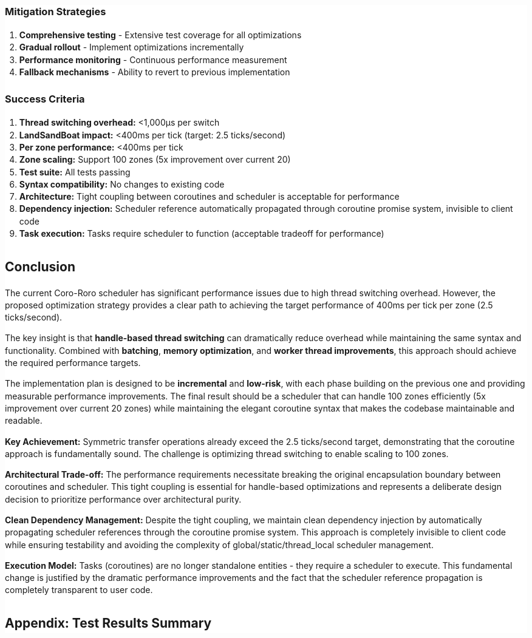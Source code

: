 ### Mitigation Strategies
1. **Comprehensive testing** - Extensive test coverage for all optimizations
2. **Gradual rollout** - Implement optimizations incrementally
3. **Performance monitoring** - Continuous performance measurement
4. **Fallback mechanisms** - Ability to revert to previous implementation

### Success Criteria
1. **Thread switching overhead:** <1,000μs per switch
2. **LandSandBoat impact:** <400ms per tick (target: 2.5 ticks/second)
3. **Per zone performance:** <400ms per tick
4. **Zone scaling:** Support 100 zones (5x improvement over current 20)
5. **Test suite:** All tests passing
6. **Syntax compatibility:** No changes to existing code
7. **Architecture:** Tight coupling between coroutines and scheduler is acceptable for performance
8. **Dependency injection:** Scheduler reference automatically propagated through coroutine promise system, invisible to client code
9. **Task execution:** Tasks require scheduler to function (acceptable tradeoff for performance)

## Conclusion

The current Coro-Roro scheduler has significant performance issues due to high thread switching overhead. However, the proposed optimization strategy provides a clear path to achieving the target performance of 400ms per tick per zone (2.5 ticks/second).

The key insight is that **handle-based thread switching** can dramatically reduce overhead while maintaining the same syntax and functionality. Combined with **batching**, **memory optimization**, and **worker thread improvements**, this approach should achieve the required performance targets.

The implementation plan is designed to be **incremental** and **low-risk**, with each phase building on the previous one and providing measurable performance improvements. The final result should be a scheduler that can handle 100 zones efficiently (5x improvement over current 20 zones) while maintaining the elegant coroutine syntax that makes the codebase maintainable and readable.

**Key Achievement:** Symmetric transfer operations already exceed the 2.5 ticks/second target, demonstrating that the coroutine approach is fundamentally sound. The challenge is optimizing thread switching to enable scaling to 100 zones.

**Architectural Trade-off:** The performance requirements necessitate breaking the original encapsulation boundary between coroutines and scheduler. This tight coupling is essential for handle-based optimizations and represents a deliberate design decision to prioritize performance over architectural purity.

**Clean Dependency Management:** Despite the tight coupling, we maintain clean dependency injection by automatically propagating scheduler references through the coroutine promise system. This approach is completely invisible to client code while ensuring testability and avoiding the complexity of global/static/thread_local scheduler management.

**Execution Model:** Tasks (coroutines) are no longer standalone entities - they require a scheduler to execute. This fundamental change is justified by the dramatic performance improvements and the fact that the scheduler reference propagation is completely transparent to user code.

## Appendix: Test Results Summary
